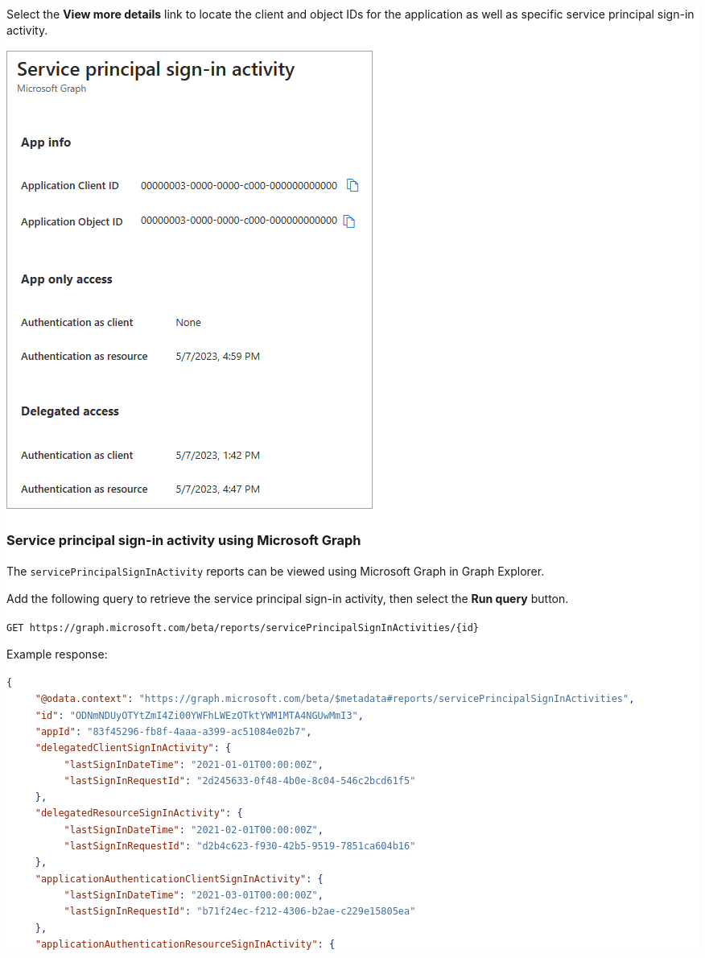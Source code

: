 Select the **View more details** link to locate the client and object IDs for the application as well as specific service principal sign-in activity.

[ ![Screenshot of the service principal sign-in activity details.](./media/concept-usage-insights-report/service-principal-sign-in-activity-details.png) ](./media/concept-usage-insights-report/service-principal-sign-in-activity-details.png#lightbox)

### Service principal sign-in activity using Microsoft Graph

The `servicePrincipalSignInActivity` reports can be viewed using Microsoft Graph in Graph Explorer.

Add the following query to retrieve the service principal sign-in activity, then select the **Run query** button.

```http
GET https://graph.microsoft.com/beta/reports/servicePrincipalSignInActivities/{id}
```

Example response:

```json
{
     "@odata.context": "https://graph.microsoft.com/beta/$metadata#reports/servicePrincipalSignInActivities",
     "id": "ODNmNDUyOTYtZmI4Zi00YWFhLWEzOTktYWM1MTA4NGUwMmI3",
     "appId": "83f45296-fb8f-4aaa-a399-ac51084e02b7",    
     "delegatedClientSignInActivity": {
          "lastSignInDateTime": "2021-01-01T00:00:00Z",
          "lastSignInRequestId": "2d245633-0f48-4b0e-8c04-546c2bcd61f5"
     },
     "delegatedResourceSignInActivity": {
          "lastSignInDateTime": "2021-02-01T00:00:00Z",
          "lastSignInRequestId": "d2b4c623-f930-42b5-9519-7851ca604b16"
     },
     "applicationAuthenticationClientSignInActivity": {
          "lastSignInDateTime": "2021-03-01T00:00:00Z",
          "lastSignInRequestId": "b71f24ec-f212-4306-b2ae-c229e15805ea"
     },
     "applicationAuthenticationResourceSignInActivity": {
```